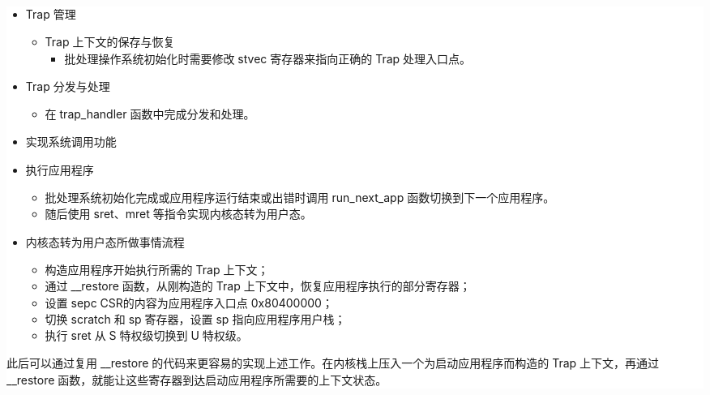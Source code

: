 - Trap 管理
  - Trap 上下文的保存与恢复
    - 批处理操作系统初始化时需要修改 stvec 寄存器来指向正确的 Trap 处理入口点。


- Trap 分发与处理
  - 在 trap_handler 函数中完成分发和处理。


- 实现系统调用功能


- 执行应用程序
  - 批处理系统初始化完成或应用程序运行结束或出错时调用 run_next_app 函数切换到下一个应用程序。
  - 随后使用 sret、mret 等指令实现内核态转为用户态。
 
- 内核态转为用户态所做事情流程
  - 构造应用程序开始执行所需的 Trap 上下文；
  - 通过 __restore 函数，从刚构造的 Trap 上下文中，恢复应用程序执行的部分寄存器；
  - 设置 sepc CSR的内容为应用程序入口点 0x80400000；
  - 切换 scratch 和 sp 寄存器，设置 sp 指向应用程序用户栈；
  - 执行 sret 从 S 特权级切换到 U 特权级。

此后可以通过复用 __restore 的代码来更容易的实现上述工作。在内核栈上压入一个为启动应用程序而构造的 Trap 上下文，再通过 __restore 函数，就能让这些寄存器到达启动应用程序所需要的上下文状态。
